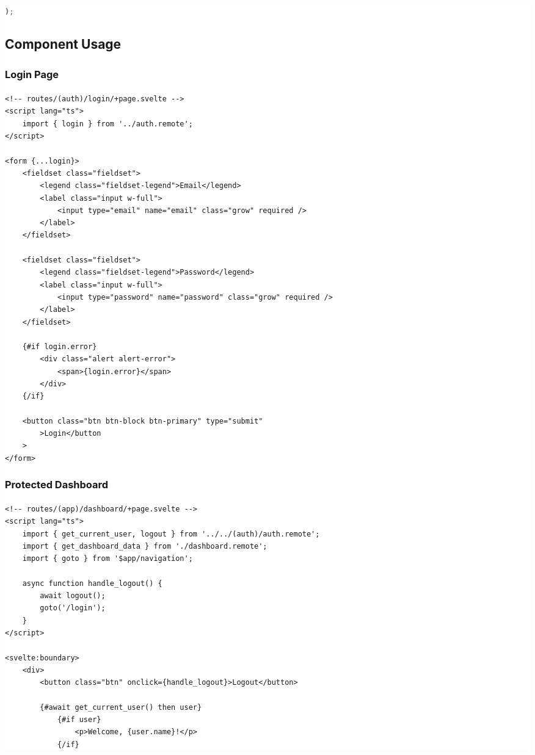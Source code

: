 ```typescript
);
```

## Component Usage

### Login Page

```svelte
<!-- routes/(auth)/login/+page.svelte -->
<script lang="ts">
	import { login } from '../auth.remote';
</script>

<form {...login}>
	<fieldset class="fieldset">
		<legend class="fieldset-legend">Email</legend>
		<label class="input w-full">
			<input type="email" name="email" class="grow" required />
		</label>
	</fieldset>

	<fieldset class="fieldset">
		<legend class="fieldset-legend">Password</legend>
		<label class="input w-full">
			<input type="password" name="password" class="grow" required />
		</label>
	</fieldset>

	{#if login.error}
		<div class="alert alert-error">
			<span>{login.error}</span>
		</div>
	{/if}

	<button class="btn btn-block btn-primary" type="submit"
		>Login</button
	>
</form>
```

### Protected Dashboard

```svelte
<!-- routes/(app)/dashboard/+page.svelte -->
<script lang="ts">
	import { get_current_user, logout } from '../../(auth)/auth.remote';
	import { get_dashboard_data } from './dashboard.remote';
	import { goto } from '$app/navigation';

	async function handle_logout() {
		await logout();
		goto('/login');
	}
</script>

<svelte:boundary>
	<div>
		<button class="btn" onclick={handle_logout}>Logout</button>

		{#await get_current_user() then user}
			{#if user}
				<p>Welcome, {user.name}!</p>
			{/if}
```